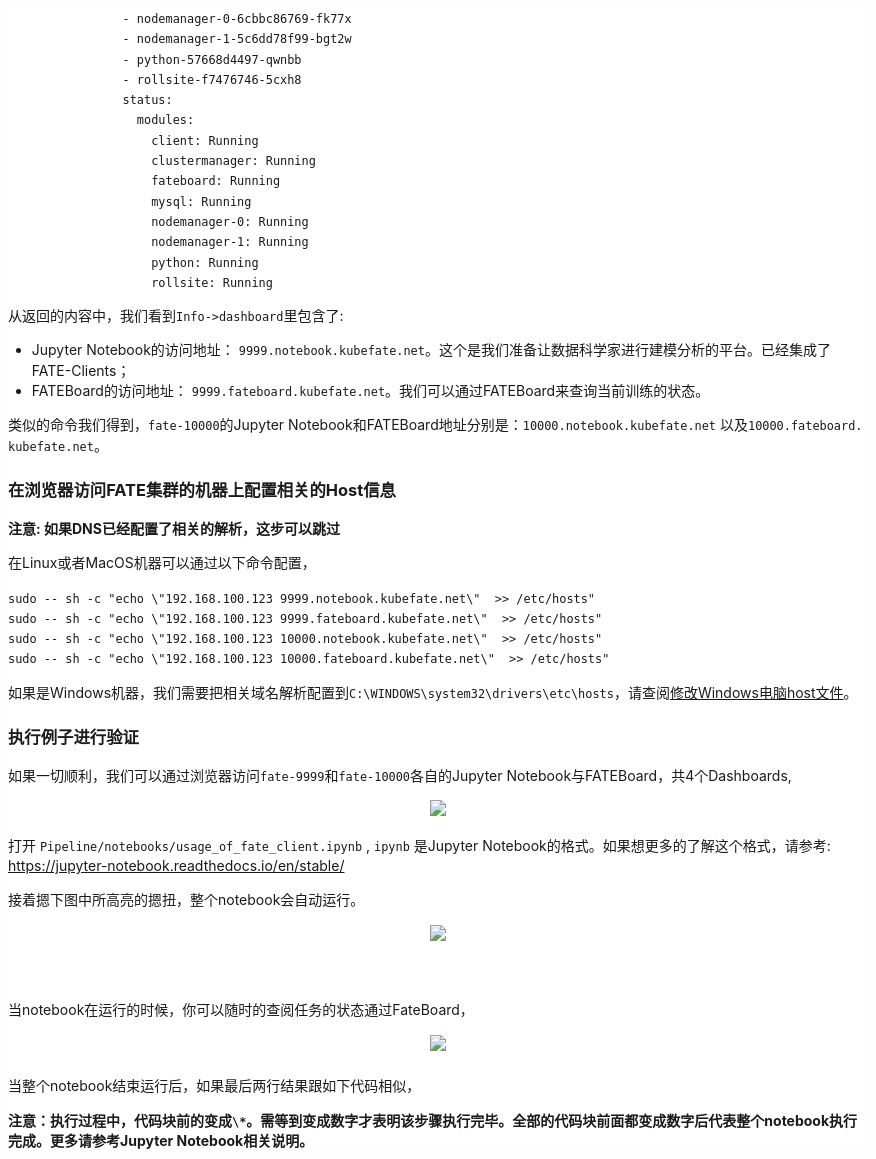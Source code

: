 ```
                - nodemanager-0-6cbbc86769-fk77x
                - nodemanager-1-5c6dd78f99-bgt2w
                - python-57668d4497-qwnbb
                - rollsite-f7476746-5cxh8
                status:
                  modules:
                    client: Running
                    clustermanager: Running
                    fateboard: Running
                    mysql: Running
                    nodemanager-0: Running
                    nodemanager-1: Running
                    python: Running
                    rollsite: Running
```
从返回的内容中，我们看到`Info->dashboard`里包含了:
* Jupyter Notebook的访问地址： `9999.notebook.kubefate.net`。这个是我们准备让数据科学家进行建模分析的平台。已经集成了FATE-Clients； 
* FATEBoard的访问地址： `9999.fateboard.kubefate.net`。我们可以通过FATEBoard来查询当前训练的状态。

类似的命令我们得到，`fate-10000`的Jupyter Notebook和FATEBoard地址分别是：`10000.notebook.kubefate.net` 以及`10000.fateboard.kubefate.net`。

### 在浏览器访问FATE集群的机器上配置相关的Host信息
**注意: 如果DNS已经配置了相关的解析，这步可以跳过**


在Linux或者MacOS机器可以通过以下命令配置，
```
sudo -- sh -c "echo \"192.168.100.123 9999.notebook.kubefate.net\"  >> /etc/hosts"
sudo -- sh -c "echo \"192.168.100.123 9999.fateboard.kubefate.net\"  >> /etc/hosts"
sudo -- sh -c "echo \"192.168.100.123 10000.notebook.kubefate.net\"  >> /etc/hosts"
sudo -- sh -c "echo \"192.168.100.123 10000.fateboard.kubefate.net\"  >> /etc/hosts"
```

如果是Windows机器，我们需要把相关域名解析配置到`C:\WINDOWS\system32\drivers\etc\hosts`，请查阅[修改Windows电脑host文件](https://github.com/ChrisChenSQ/KubeFATE/blob/master/docs/tutorials/Windows_add_host_tutorial.md)。

### 执行例子进行验证
如果一切顺利，我们可以通过浏览器访问`fate-9999`和`fate-10000`各自的Jupyter Notebook与FATEBoard，共4个Dashboards,

<div align="center">
  <img src="./images/fate-deploy-final.png" height = "500">
</div>

打开 
```Pipeline/notebooks/usage_of_fate_client.ipynb```
, `ipynb` 是Jupyter Notebook的格式。如果想更多的了解这个格式，请参考: https://jupyter-notebook.readthedocs.io/en/stable/


接着摁下图中所高亮的摁扭，整个notebook会自动运行。
<div align="center">
  <img src="./images/fate-9999-run.png" height = "500">
</div>
 <br />
  <br />

当notebook在运行的时候，你可以随时的查阅任务的状态通过FateBoard，
<div align="center">
  <img src="./images/fate-9999-track-final.png" height = "500">
</div>
 <br/>
当整个notebook结束运行后，如果最后两行结果跟如下代码相似， <br/>

**注意：执行过程中，代码块前的变成`\*`。需等到变成数字才表明该步骤执行完毕。全部的代码块前面都变成数字后代表整个notebook执行完成。更多请参考Jupyter Notebook相关说明。**
```